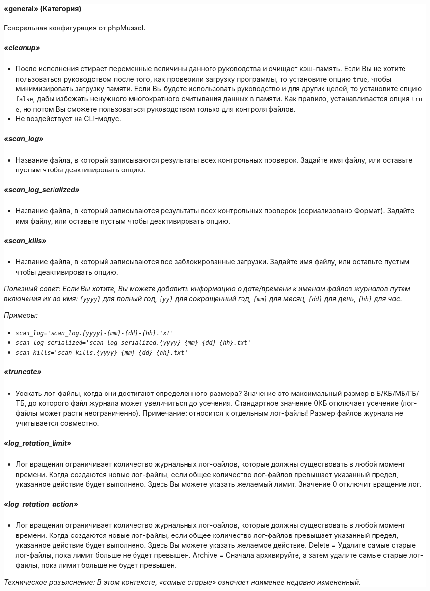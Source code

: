 #### «general» (Категория)
Генеральная конфигурация от phpMussel.

##### «cleanup»
- После исполнения стирает переменные величины данного руководства и очищает кэш-память. Если Вы не хотите пользоваться руководством после того, как проверили загрузку программы, то установите опцию `true`, чтобы минимизировать загрузку памяти. Если Вы будете использовать руководство и для других целей, то установите опцию `false`, дабы избежать ненужного многократного считывания данных в памяти. Как правило, устанавливается опция `true`, но потом Вы сможете пользоваться руководством только для контроля файлов.
- Не воздействует на CLI-модус.

##### «scan_log»
- Название файла, в который записываются результаты всех контрольных проверок. Задайте имя файлу, или оставьте пустым чтобы деактивировать опцию.

##### «scan_log_serialized»
- Название файла, в который записываются результаты всех контрольных проверок (сериализовано Формат). Задайте имя файлу, или оставьте пустым чтобы деактивировать опцию.

##### «scan_kills»
- Название файла, в который записываются все заблокированные загрузки. Задайте имя файлу, или оставьте пустым чтобы деактивировать опцию.

*Полезный совет: Если Вы хотите, Вы можете добавить информацию о дате/времени к именам файлов журналов путем включения их во имя: `{yyyy}` для полный год, `{yy}` для сокращенный год, `{mm}` для месяц, `{dd}` для день, `{hh}` для час.*

*Примеры:*
- *`scan_log='scan_log.{yyyy}-{mm}-{dd}-{hh}.txt'`*
- *`scan_log_serialized='scan_log_serialized.{yyyy}-{mm}-{dd}-{hh}.txt'`*
- *`scan_kills='scan_kills.{yyyy}-{mm}-{dd}-{hh}.txt'`*

##### «truncate»
- Усекать лог-файлы, когда они достигают определенного размера? Значение это максимальный размер в Б/КБ/МБ/ГБ/ТБ, до которого файл журнала может увеличиться до усечения. Стандартное значение 0КБ отключает усечение (лог-файлы может расти неограниченно). Примечание: относится к отдельным лог-файлы! Размер файлов журнала не учитывается совместно.

##### «log_rotation_limit»
- Лог вращения ограничивает количество журнальных лог-файлов, которые должны существовать в любой момент времени. Когда создаются новые лог-файлы, если общее количество лог-файлов превышает указанный предел, указанное действие будет выполнено. Здесь Вы можете указать желаемый лимит. Значение 0 отключит вращение лог.

##### «log_rotation_action»
- Лог вращения ограничивает количество журнальных лог-файлов, которые должны существовать в любой момент времени. Когда создаются новые лог-файлы, если общее количество лог-файлов превышает указанный предел, указанное действие будет выполнено. Здесь Вы можете указать желаемое действие. Delete = Удалите самые старые лог-файлы, пока лимит больше не будет превышен. Archive = Сначала архивируйте, а затем удалите самые старые лог-файлы, пока лимит больше не будет превышен.

*Техническое разъяснение: В этом контексте, «самые старые» означает наименее недавно измененный.*
